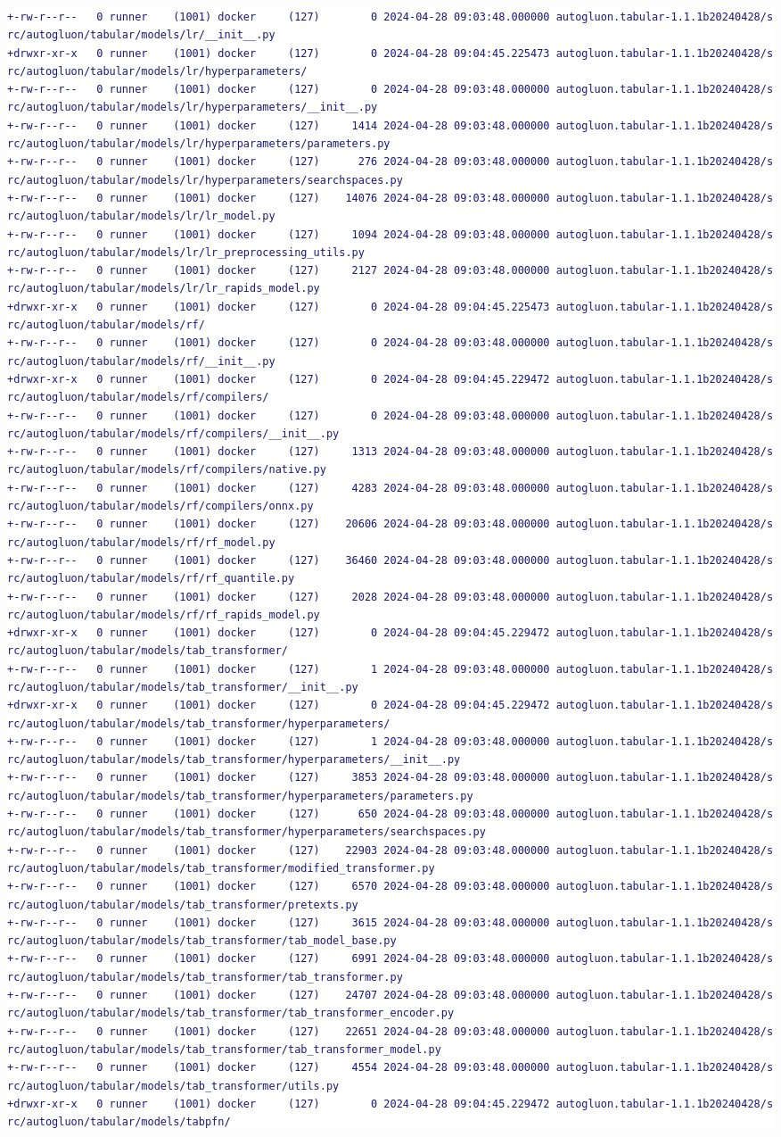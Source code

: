 ```diff
+-rw-r--r--   0 runner    (1001) docker     (127)        0 2024-04-28 09:03:48.000000 autogluon.tabular-1.1.1b20240428/src/autogluon/tabular/models/lr/__init__.py
+drwxr-xr-x   0 runner    (1001) docker     (127)        0 2024-04-28 09:04:45.225473 autogluon.tabular-1.1.1b20240428/src/autogluon/tabular/models/lr/hyperparameters/
+-rw-r--r--   0 runner    (1001) docker     (127)        0 2024-04-28 09:03:48.000000 autogluon.tabular-1.1.1b20240428/src/autogluon/tabular/models/lr/hyperparameters/__init__.py
+-rw-r--r--   0 runner    (1001) docker     (127)     1414 2024-04-28 09:03:48.000000 autogluon.tabular-1.1.1b20240428/src/autogluon/tabular/models/lr/hyperparameters/parameters.py
+-rw-r--r--   0 runner    (1001) docker     (127)      276 2024-04-28 09:03:48.000000 autogluon.tabular-1.1.1b20240428/src/autogluon/tabular/models/lr/hyperparameters/searchspaces.py
+-rw-r--r--   0 runner    (1001) docker     (127)    14076 2024-04-28 09:03:48.000000 autogluon.tabular-1.1.1b20240428/src/autogluon/tabular/models/lr/lr_model.py
+-rw-r--r--   0 runner    (1001) docker     (127)     1094 2024-04-28 09:03:48.000000 autogluon.tabular-1.1.1b20240428/src/autogluon/tabular/models/lr/lr_preprocessing_utils.py
+-rw-r--r--   0 runner    (1001) docker     (127)     2127 2024-04-28 09:03:48.000000 autogluon.tabular-1.1.1b20240428/src/autogluon/tabular/models/lr/lr_rapids_model.py
+drwxr-xr-x   0 runner    (1001) docker     (127)        0 2024-04-28 09:04:45.225473 autogluon.tabular-1.1.1b20240428/src/autogluon/tabular/models/rf/
+-rw-r--r--   0 runner    (1001) docker     (127)        0 2024-04-28 09:03:48.000000 autogluon.tabular-1.1.1b20240428/src/autogluon/tabular/models/rf/__init__.py
+drwxr-xr-x   0 runner    (1001) docker     (127)        0 2024-04-28 09:04:45.229472 autogluon.tabular-1.1.1b20240428/src/autogluon/tabular/models/rf/compilers/
+-rw-r--r--   0 runner    (1001) docker     (127)        0 2024-04-28 09:03:48.000000 autogluon.tabular-1.1.1b20240428/src/autogluon/tabular/models/rf/compilers/__init__.py
+-rw-r--r--   0 runner    (1001) docker     (127)     1313 2024-04-28 09:03:48.000000 autogluon.tabular-1.1.1b20240428/src/autogluon/tabular/models/rf/compilers/native.py
+-rw-r--r--   0 runner    (1001) docker     (127)     4283 2024-04-28 09:03:48.000000 autogluon.tabular-1.1.1b20240428/src/autogluon/tabular/models/rf/compilers/onnx.py
+-rw-r--r--   0 runner    (1001) docker     (127)    20606 2024-04-28 09:03:48.000000 autogluon.tabular-1.1.1b20240428/src/autogluon/tabular/models/rf/rf_model.py
+-rw-r--r--   0 runner    (1001) docker     (127)    36460 2024-04-28 09:03:48.000000 autogluon.tabular-1.1.1b20240428/src/autogluon/tabular/models/rf/rf_quantile.py
+-rw-r--r--   0 runner    (1001) docker     (127)     2028 2024-04-28 09:03:48.000000 autogluon.tabular-1.1.1b20240428/src/autogluon/tabular/models/rf/rf_rapids_model.py
+drwxr-xr-x   0 runner    (1001) docker     (127)        0 2024-04-28 09:04:45.229472 autogluon.tabular-1.1.1b20240428/src/autogluon/tabular/models/tab_transformer/
+-rw-r--r--   0 runner    (1001) docker     (127)        1 2024-04-28 09:03:48.000000 autogluon.tabular-1.1.1b20240428/src/autogluon/tabular/models/tab_transformer/__init__.py
+drwxr-xr-x   0 runner    (1001) docker     (127)        0 2024-04-28 09:04:45.229472 autogluon.tabular-1.1.1b20240428/src/autogluon/tabular/models/tab_transformer/hyperparameters/
+-rw-r--r--   0 runner    (1001) docker     (127)        1 2024-04-28 09:03:48.000000 autogluon.tabular-1.1.1b20240428/src/autogluon/tabular/models/tab_transformer/hyperparameters/__init__.py
+-rw-r--r--   0 runner    (1001) docker     (127)     3853 2024-04-28 09:03:48.000000 autogluon.tabular-1.1.1b20240428/src/autogluon/tabular/models/tab_transformer/hyperparameters/parameters.py
+-rw-r--r--   0 runner    (1001) docker     (127)      650 2024-04-28 09:03:48.000000 autogluon.tabular-1.1.1b20240428/src/autogluon/tabular/models/tab_transformer/hyperparameters/searchspaces.py
+-rw-r--r--   0 runner    (1001) docker     (127)    22903 2024-04-28 09:03:48.000000 autogluon.tabular-1.1.1b20240428/src/autogluon/tabular/models/tab_transformer/modified_transformer.py
+-rw-r--r--   0 runner    (1001) docker     (127)     6570 2024-04-28 09:03:48.000000 autogluon.tabular-1.1.1b20240428/src/autogluon/tabular/models/tab_transformer/pretexts.py
+-rw-r--r--   0 runner    (1001) docker     (127)     3615 2024-04-28 09:03:48.000000 autogluon.tabular-1.1.1b20240428/src/autogluon/tabular/models/tab_transformer/tab_model_base.py
+-rw-r--r--   0 runner    (1001) docker     (127)     6991 2024-04-28 09:03:48.000000 autogluon.tabular-1.1.1b20240428/src/autogluon/tabular/models/tab_transformer/tab_transformer.py
+-rw-r--r--   0 runner    (1001) docker     (127)    24707 2024-04-28 09:03:48.000000 autogluon.tabular-1.1.1b20240428/src/autogluon/tabular/models/tab_transformer/tab_transformer_encoder.py
+-rw-r--r--   0 runner    (1001) docker     (127)    22651 2024-04-28 09:03:48.000000 autogluon.tabular-1.1.1b20240428/src/autogluon/tabular/models/tab_transformer/tab_transformer_model.py
+-rw-r--r--   0 runner    (1001) docker     (127)     4554 2024-04-28 09:03:48.000000 autogluon.tabular-1.1.1b20240428/src/autogluon/tabular/models/tab_transformer/utils.py
+drwxr-xr-x   0 runner    (1001) docker     (127)        0 2024-04-28 09:04:45.229472 autogluon.tabular-1.1.1b20240428/src/autogluon/tabular/models/tabpfn/
```